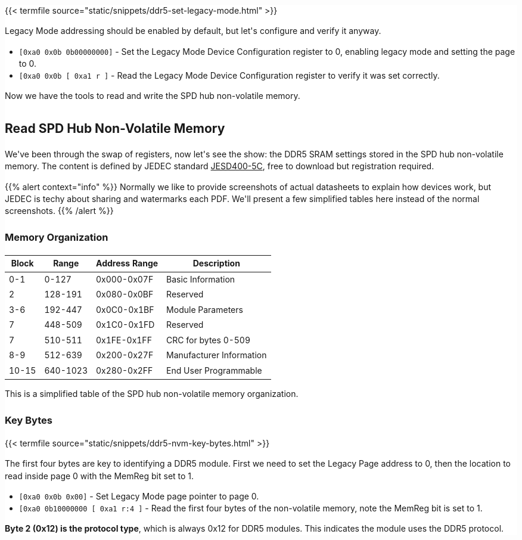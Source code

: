 
{{< termfile source="static/snippets/ddr5-set-legacy-mode.html" >}}

Legacy Mode addressing should be enabled by default, but let's configure and verify it anyway.

- ```[0xa0 0x0b 0b00000000]``` - Set the Legacy Mode Device Configuration register to 0, enabling legacy mode and setting the page to 0.
- ```[0xa0 0x0b [ 0xa1 r ]``` - Read the Legacy Mode Device Configuration register to verify it was set correctly.

Now we have the tools to read and write the SPD hub non-volatile memory. 

## Read SPD Hub Non-Volatile Memory

We've been through the swap of registers, now let's see the show: the DDR5 SRAM settings stored in the SPD hub non-volatile memory. The content is defined by JEDEC standard [JESD400-5C](https://www.jedec.org/document_search?search_api_views_fulltext=JESD400-5C), free to download but registration required.

{{% alert context="info" %}}
Normally we like to provide screenshots of actual datasheets to explain how devices work, but JEDEC is techy about sharing and watermarks each PDF. We'll present a few simplified tables here instead of the normal screenshots.
{{% /alert %}}

### Memory Organization
| Block | Range      | Address Range   | Description                                      |
|-------|------------|----------------|--------------------------------------------------|
| 0-1   | 0-127      | 0x000-0x07F    | Basic Information           |
| 2     | 128-191    | 0x080-0x0BF    | Reserved                              |
| 3-6  | 192-447    | 0x0C0-0x1BF    | Module Parameters         |
| 7     | 448-509    | 0x1C0-0x1FD    | Reserved                              |
| 7     | 510-511    | 0x1FE-0x1FF    | CRC for bytes 0-509                              |
| 8-9   | 512-639    | 0x200-0x27F    | Manufacturer Information                        |
| 10-15 | 640-1023    | 0x280-0x2FF    | End User Programmable                            |

This is a simplified table of the SPD hub non-volatile memory organization. 

### Key Bytes

{{< termfile source="static/snippets/ddr5-nvm-key-bytes.html" >}}

The first four bytes are key to identifying a DDR5 module. First we need to set the Legacy Page address to 0, then the location to read inside page 0 with the MemReg bit set to 1. 
- ```[0xa0 0x0b 0x00]``` - Set Legacy Mode page pointer to page 0.
- ```[0xa0 0b10000000 [ 0xa1 r:4 ]``` - Read the first four bytes of the non-volatile memory, note the MemReg bit is set to 1.

**Byte 2 (0x12) is the protocol type**, which is always 0x12 for DDR5 modules. This indicates the module uses the DDR5 protocol.
